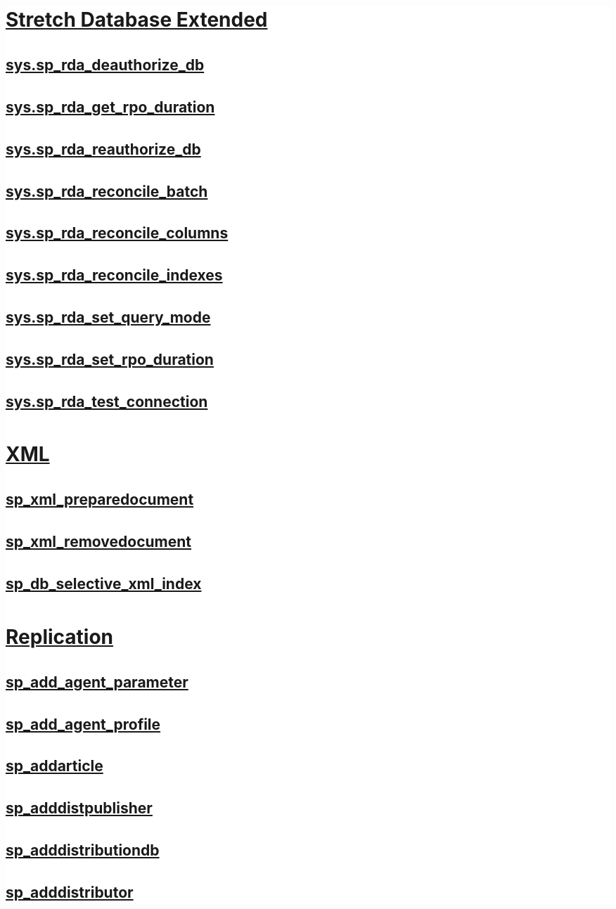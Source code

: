 # [Stretch Database Extended](stretch-database-extended-stored-procedures-transact-sql.md)  
## [sys.sp_rda_deauthorize_db](sys-sp-rda-deauthorize-db-transact-sql.md)  
## [sys.sp_rda_get_rpo_duration](sys-sp-rda-get-rpo-duration-transact-sql.md)  
## [sys.sp_rda_reauthorize_db](sys-sp-rda-reauthorize-db-transact-sql.md)  
## [sys.sp_rda_reconcile_batch](sys-sp-rda-reconcile-batch-transact-sql.md)  
## [sys.sp_rda_reconcile_columns](sys-sp-rda-reconcile-columns-transact-sql.md)  
## [sys.sp_rda_reconcile_indexes](sys-sp-rda-reconcile-indexes-transact-sql.md)  
## [sys.sp_rda_set_query_mode](sys-sp-rda-set-query-mode-transact-sql.md)  
## [sys.sp_rda_set_rpo_duration](sys-sp-rda-set-rpo-duration-transact-sql.md)  
## [sys.sp_rda_test_connection](sys-sp-rda-test-connection-transact-sql.md)  
# [XML](xml-stored-procedures-transact-sql.md)  
## [sp_xml_preparedocument](sp-xml-preparedocument-transact-sql.md)  
## [sp_xml_removedocument](sp-xml-removedocument-transact-sql.md)  
## [sp_db_selective_xml_index](sp-db-selective-xml-index-transact-sql.md)  
# [Replication](replication-stored-procedures-transact-sql.md)  
## [sp_add_agent_parameter](sp-add-agent-parameter-transact-sql.md)  
## [sp_add_agent_profile](sp-add-agent-profile-transact-sql.md)  
## [sp_addarticle](sp-addarticle-transact-sql.md)  
## [sp_adddistpublisher](sp-adddistpublisher-transact-sql.md)  
## [sp_adddistributiondb](sp-adddistributiondb-transact-sql.md)  
## [sp_adddistributor](sp-adddistributor-transact-sql.md)  